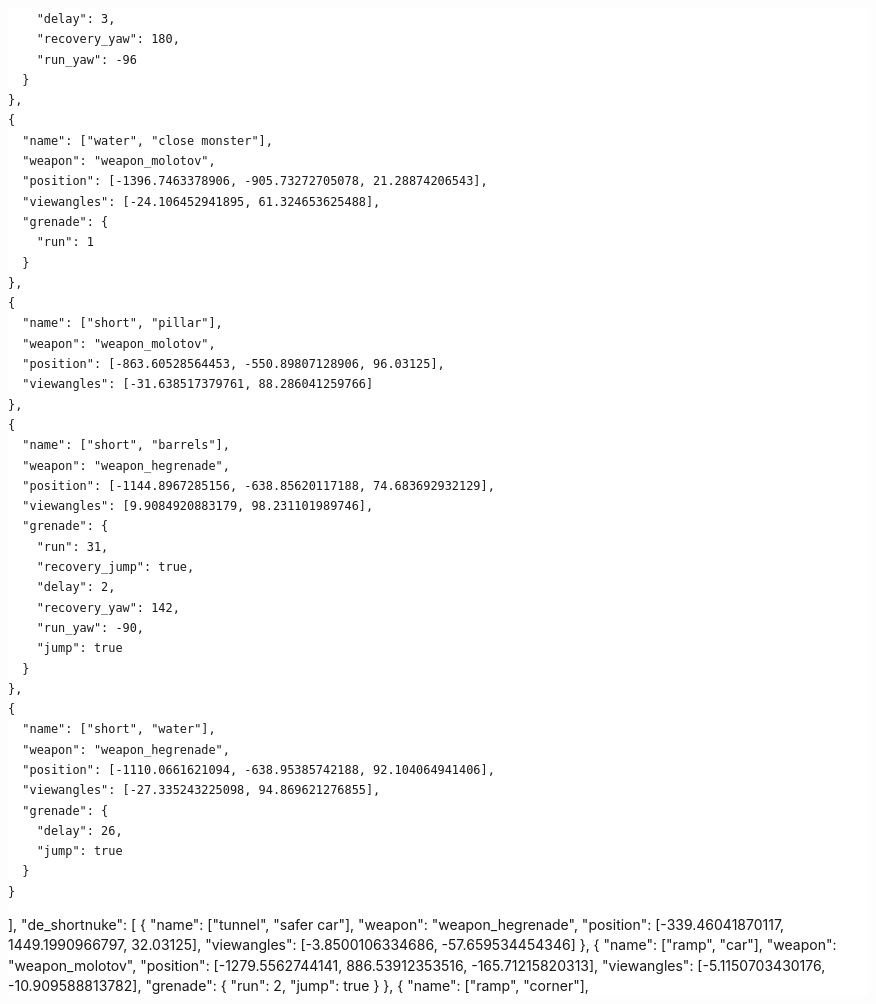         "delay": 3,
        "recovery_yaw": 180,
        "run_yaw": -96
      }
    },
    {
      "name": ["water", "close monster"],
      "weapon": "weapon_molotov",
      "position": [-1396.7463378906, -905.73272705078, 21.28874206543],
      "viewangles": [-24.106452941895, 61.324653625488],
      "grenade": {
        "run": 1
      }
    },
    {
      "name": ["short", "pillar"],
      "weapon": "weapon_molotov",
      "position": [-863.60528564453, -550.89807128906, 96.03125],
      "viewangles": [-31.638517379761, 88.286041259766]
    },
    {
      "name": ["short", "barrels"],
      "weapon": "weapon_hegrenade",
      "position": [-1144.8967285156, -638.85620117188, 74.683692932129],
      "viewangles": [9.9084920883179, 98.231101989746],
      "grenade": {
        "run": 31,
        "recovery_jump": true,
        "delay": 2,
        "recovery_yaw": 142,
        "run_yaw": -90,
        "jump": true
      }
    },
    {
      "name": ["short", "water"],
      "weapon": "weapon_hegrenade",
      "position": [-1110.0661621094, -638.95385742188, 92.104064941406],
      "viewangles": [-27.335243225098, 94.869621276855],
      "grenade": {
        "delay": 26,
        "jump": true
      }
    }
  ],
  "de_shortnuke": [
    {
      "name": ["tunnel", "safer car"],
      "weapon": "weapon_hegrenade",
      "position": [-339.46041870117, 1449.1990966797, 32.03125],
      "viewangles": [-3.8500106334686, -57.659534454346]
    },
    {
      "name": ["ramp", "car"],
      "weapon": "weapon_molotov",
      "position": [-1279.5562744141, 886.53912353516, -165.71215820313],
      "viewangles": [-5.1150703430176, -10.909588813782],
      "grenade": {
        "run": 2,
        "jump": true
      }
    },
    {
      "name": ["ramp", "corner"],